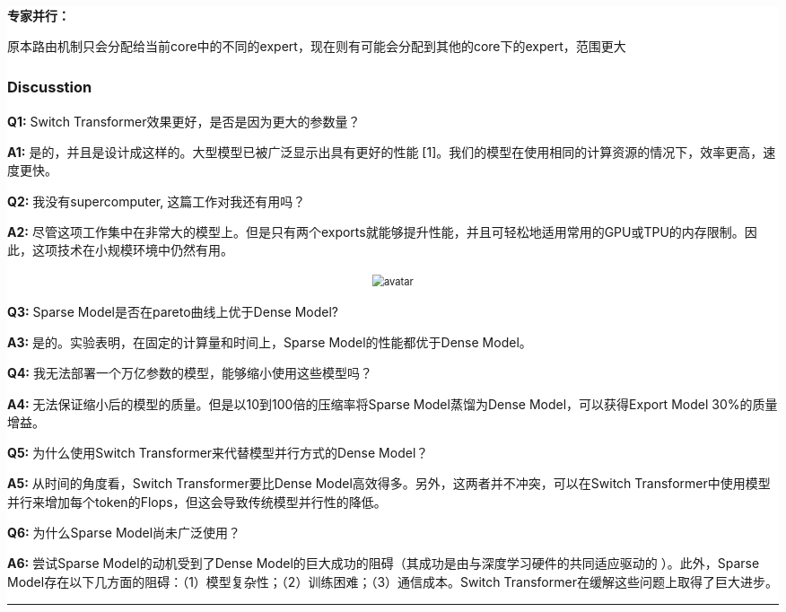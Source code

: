 **专家并行：**

原本路由机制只会分配给当前core中的不同的expert，现在则有可能会分配到其他的core下的expert，范围更大

### Discusstion

**Q1:** Switch Transformer效果更好，是否是因为更大的参数量？

**A1:** 是的，并且是设计成这样的。大型模型已被广泛显示出具有更好的性能 [1]。我们的模型在使用相同的计算资源的情况下，效率更高，速度更快。

**Q2:** 我没有supercomputer, 这篇工作对我还有用吗？

**A2:** 尽管这项工作集中在非常大的模型上。但是只有两个exports就能够提升性能，并且可轻松地适用常用的GPU或TPU的内存限制。因此，这项技术在小规模环境中仍然有用。

<div align="center" style="float:center"><img src="https://blog-img-1259433191.cos.ap-shanghai.myqcloud.com/Switch Transformers/fig12.png" alt="avatar" style="zoom:80%;" /></div>

**Q3:** Sparse Model是否在pareto曲线上优于Dense Model?

**A3:** 是的。实验表明，在固定的计算量和时间上，Sparse Model的性能都优于Dense Model。

**Q4:** 我无法部署一个万亿参数的模型，能够缩小使用这些模型吗？

**A4:** 无法保证缩小后的模型的质量。但是以10到100倍的压缩率将Sparse Model蒸馏为Dense Model，可以获得Export Model 30%的质量增益。

**Q5:** 为什么使用Switch Transformer来代替模型并行方式的Dense Model？

**A5:** 从时间的角度看，Switch Transformer要比Dense Model高效得多。另外，这两者并不冲突，可以在Switch Transformer中使用模型并行来增加每个token的Flops，但这会导致传统模型并行性的降低。

**Q6:** 为什么Sparse Model尚未广泛使用？

**A6:** 尝试Sparse Model的动机受到了Dense Model的巨大成功的阻碍（其成功是由与深度学习硬件的共同适应驱动的 ）。此外，Sparse Model存在以下几方面的阻碍：（1）模型复杂性；（2）训练困难；（3）通信成本。Switch Transformer在缓解这些问题上取得了巨大进步。


<HR align=left color=#987cb9 SIZE=1>